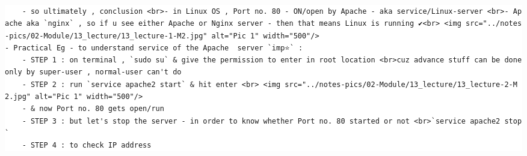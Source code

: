 		- so ultimately , conclusion <br>- in Linux OS , Port no. 80 - ON/open by Apache - aka service/Linux-server <br>- Apache aka `nginx` , so if u see either Apache or Nginx server - then that means Linux is running ✔<br> <img src="../notes-pics/02-Module/13_lecture/13_lecture-1-M2.jpg" alt="Pic 1" width="500"/>
	- Practical Eg - to understand service of the Apache  server `imp⭐` : 
		- STEP 1 : on terminal , `sudo su` & give the permission to enter in root location <br>cuz advance stuff can be done only by super-user , normal-user can't do
		- STEP 2 : run `service apache2 start` & hit enter <br> <img src="../notes-pics/02-Module/13_lecture/13_lecture-2-M2.jpg" alt="Pic 1" width="500"/>
		- & now Port no. 80 gets open/run
		- STEP 3 : but let's stop the server - in order to know whether Port no. 80 started or not <br>`service apache2 stop`
		- STEP 4 : to check IP address